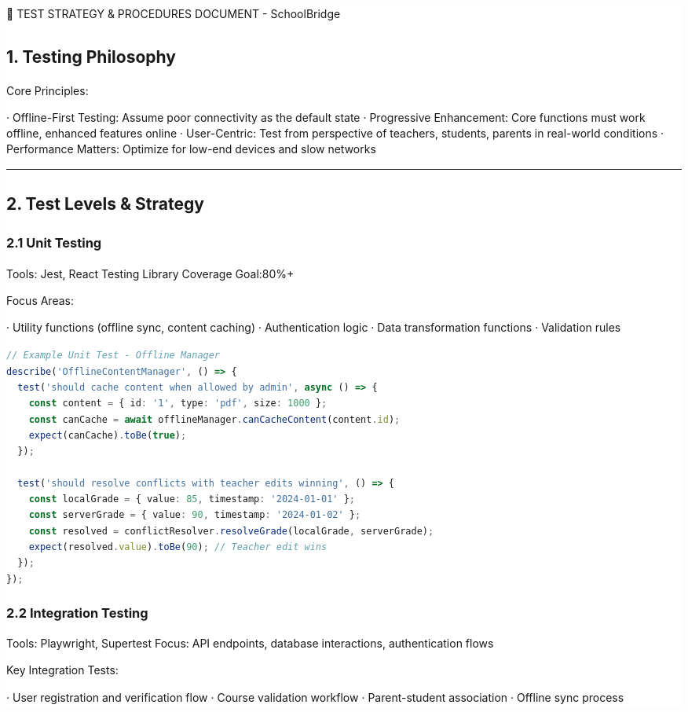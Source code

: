 🧪 TEST STRATEGY & PROCEDURES DOCUMENT - SchoolBridge

## 1. Testing Philosophy

Core Principles:

· Offline-First Testing: Assume poor connectivity as the default state
· Progressive Enhancement: Core functions must work offline, enhanced features online
· User-Centric: Test from perspective of teachers, students, parents in real-world conditions
· Performance Matters: Optimize for low-end devices and slow networks

---

## 2. Test Levels & Strategy

### 2.1 Unit Testing

Tools: Jest, React Testing Library
Coverage Goal:80%+

Focus Areas:

· Utility functions (offline sync, content caching)
· Authentication logic
· Data transformation functions
· Validation rules

```typescript
// Example Unit Test - Offline Manager
describe('OfflineContentManager', () => {
  test('should cache content when allowed by admin', async () => {
    const content = { id: '1', type: 'pdf', size: 1000 };
    const canCache = await offlineManager.canCacheContent(content.id);
    expect(canCache).toBe(true);
  });

  test('should resolve conflicts with teacher edits winning', () => {
    const localGrade = { value: 85, timestamp: '2024-01-01' };
    const serverGrade = { value: 90, timestamp: '2024-01-02' };
    const resolved = conflictResolver.resolveGrade(localGrade, serverGrade);
    expect(resolved.value).toBe(90); // Teacher edit wins
  });
});
```

### 2.2 Integration Testing

Tools: Playwright, Supertest
Focus: API endpoints, database interactions, authentication flows

Key Integration Tests:

· User registration and verification flow
· Course validation workflow
· Parent-student association
· Offline sync process
